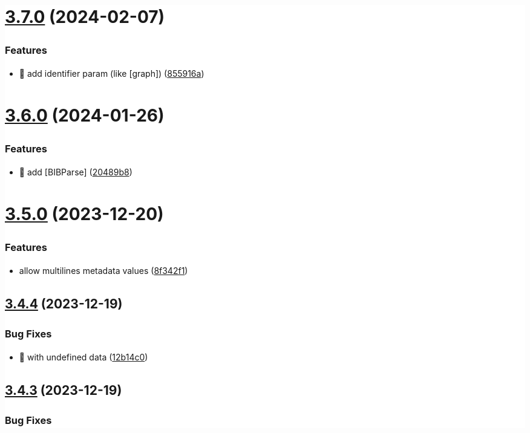 # [3.7.0](https://github.com/Inist-CNRS/ezs/compare/@ezs/core@3.6.0...@ezs/core@3.7.0) (2024-02-07)


### Features

* 🎸 add identifier param (like [graph]) ([855916a](https://github.com/Inist-CNRS/ezs/commit/855916aff4a8ae6fc3b68e6c06435b4939ced812))





# [3.6.0](https://github.com/Inist-CNRS/ezs/compare/@ezs/core@3.5.0...@ezs/core@3.6.0) (2024-01-26)


### Features

* 🎸 add [BIBParse] ([20489b8](https://github.com/Inist-CNRS/ezs/commit/20489b8c816edc7e504c81e836ae558b7a524bcf))





# [3.5.0](https://github.com/Inist-CNRS/ezs/compare/@ezs/core@3.4.4...@ezs/core@3.5.0) (2023-12-20)


### Features

* allow multilines metadata values ([8f342f1](https://github.com/Inist-CNRS/ezs/commit/8f342f11ca4fb67aef44c8d76f4dba68ce891b32))





## [3.4.4](https://github.com/Inist-CNRS/ezs/compare/@ezs/core@3.4.3...@ezs/core@3.4.4) (2023-12-19)


### Bug Fixes

* 🐛 with undefined data ([12b14c0](https://github.com/Inist-CNRS/ezs/commit/12b14c0ffa28f3931550a827f4f66e05557498ca))





## [3.4.3](https://github.com/Inist-CNRS/ezs/compare/@ezs/core@3.4.2...@ezs/core@3.4.3) (2023-12-19)


### Bug Fixes
